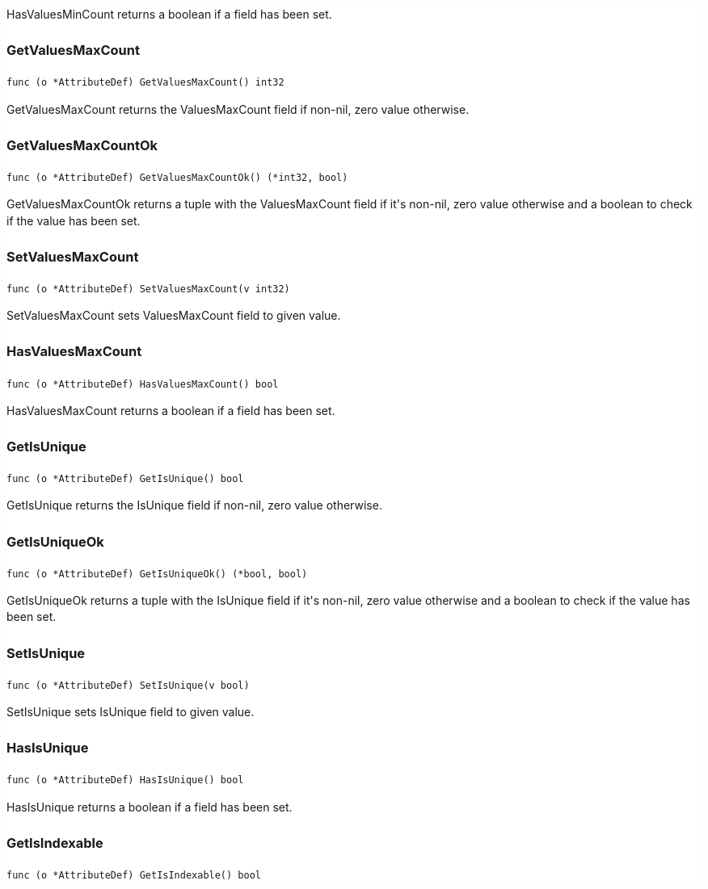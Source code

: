 HasValuesMinCount returns a boolean if a field has been set.

### GetValuesMaxCount

`func (o *AttributeDef) GetValuesMaxCount() int32`

GetValuesMaxCount returns the ValuesMaxCount field if non-nil, zero value otherwise.

### GetValuesMaxCountOk

`func (o *AttributeDef) GetValuesMaxCountOk() (*int32, bool)`

GetValuesMaxCountOk returns a tuple with the ValuesMaxCount field if it's non-nil, zero value otherwise
and a boolean to check if the value has been set.

### SetValuesMaxCount

`func (o *AttributeDef) SetValuesMaxCount(v int32)`

SetValuesMaxCount sets ValuesMaxCount field to given value.

### HasValuesMaxCount

`func (o *AttributeDef) HasValuesMaxCount() bool`

HasValuesMaxCount returns a boolean if a field has been set.

### GetIsUnique

`func (o *AttributeDef) GetIsUnique() bool`

GetIsUnique returns the IsUnique field if non-nil, zero value otherwise.

### GetIsUniqueOk

`func (o *AttributeDef) GetIsUniqueOk() (*bool, bool)`

GetIsUniqueOk returns a tuple with the IsUnique field if it's non-nil, zero value otherwise
and a boolean to check if the value has been set.

### SetIsUnique

`func (o *AttributeDef) SetIsUnique(v bool)`

SetIsUnique sets IsUnique field to given value.

### HasIsUnique

`func (o *AttributeDef) HasIsUnique() bool`

HasIsUnique returns a boolean if a field has been set.

### GetIsIndexable

`func (o *AttributeDef) GetIsIndexable() bool`

